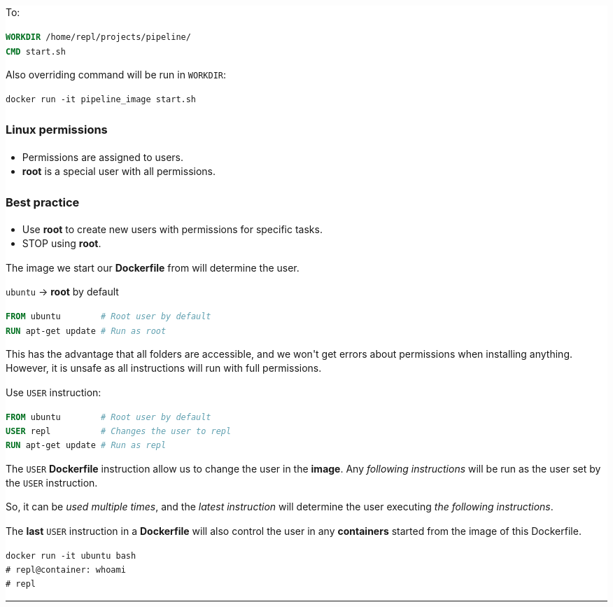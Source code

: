 To:

```Dockerfile
WORKDIR /home/repl/projects/pipeline/
CMD start.sh
```

Also overriding command will be run in `WORKDIR`:

```shell
docker run -it pipeline_image start.sh
```

### Linux permissions

- Permissions are assigned to users.
- **root** is a special user with all permissions.

### Best practice

- Use **root** to create new users with permissions for specific tasks.
- STOP using **root**.

The image we start our **Dockerfile** from will determine the user. 

`ubuntu` -> **root** by default

```Dockerfile
FROM ubuntu        # Root user by default
RUN apt-get update # Run as root
```

This has the advantage that all folders are accessible, and we won't get errors about permissions when installing anything. However, it is unsafe as all instructions will run with full permissions.

Use `USER` instruction:

```Dockerfile
FROM ubuntu        # Root user by default
USER repl          # Changes the user to repl
RUN apt-get update # Run as repl
```

The `USER` **Dockerfile** instruction allow us to change the user in the **image**. 
Any *following instructions* will be run as the user set by the `USER` instruction. 

So, it can be *used multiple times*, and the *latest instruction* will determine the user executing *the following instructions*.

The **last** `USER` instruction in a **Dockerfile** will also control the user in any **containers** started from the image of this Dockerfile.

```shell
docker run -it ubuntu bash
# repl@container: whoami
# repl
```

---
